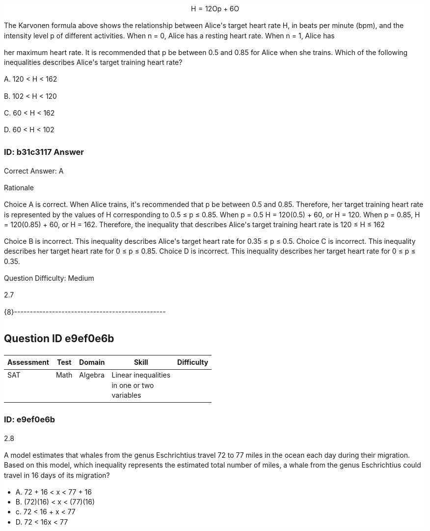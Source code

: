 $$\mathsf{H} = \mathsf{12O}\mathsf{p} + \mathsf{6O}$$

The Karvonen formula above shows the relationship between Alice's target heart rate H, in beats per minute (bpm), and the intensity level p of different activities. When n = 0, Alice has a resting heart rate. When n = 1, Alice has

her maximum heart rate. It is recommended that p be between 0.5 and 0.85 for Alice when she trains. Which of the following inequalities describes Alice's target training heart rate?

A. 120 < H < 162

B. 102 < H < 120

C. 60 < H < 162

D. 60 < H < 102

### ID: b31c3117 Answer

Correct Answer: A

Rationale

Choice A is correct. When Alice trains, it's recommended that p be between 0.5 and 0.85. Therefore, her target training heart rate is represented by the values of H corresponding to 0.5 ≤ p ≤ 0.85. When p = 0.5 H = 120(0.5) + 60, or H = 120. When p = 0.85, H = 120(0.85) + 60, or H = 162. Therefore, the inequality that describes Alice's target training heart rate is 120 ≤ H ≤ 162

Choice B is incorrect. This inequality describes Alice's target heart rate for 0.35 ≤ p ≤ 0.5. Choice C is incorrect. This inequality describes her target heart rate for 0 ≤ p ≤ 0.85. Choice D is incorrect. This inequality describes her target heart rate for 0 ≤ p ≤ 0.35.

Question Difficulty: Medium

2.7

{8}------------------------------------------------

## Question ID e9ef0e6b

| Assessment | Test | Domain  | Skill                                             | Difficulty |
|------------|------|---------|---------------------------------------------------|------------|
| SAT        | Math | Algebra | Linear inequalities<br>in one or two<br>variables |            |

### ID: e9ef0e6b

2.8

A model estimates that whales from the genus Eschrichtius travel 72 to 77 miles in the ocean each day during their migration. Based on this model, which inequality represents the estimated total number of miles, a whale from the genus Eschrichtius could travel in 16 days of its migration?

- A. 72 + 16 < x < 77 + 16
- B. (72)(16) < x < (77)(16)
- c. 72 < 16 + x < 77
- D. 72 < 16x < 77
